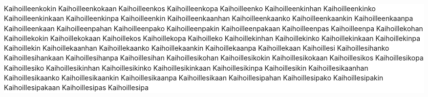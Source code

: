 Kaihoilleenkokin
Kaihoilleenkokaan
Kaihoilleenkos
Kaihoilleenkopa
Kaihoilleenko
Kaihoilleenkinhan
Kaihoilleenkinko
Kaihoilleenkinkaan
Kaihoilleenkinpa
Kaihoilleenkin
Kaihoilleenkaanhan
Kaihoilleenkaanko
Kaihoilleenkaankin
Kaihoilleenkaanpa
Kaihoilleenkaan
Kaihoilleenpahan
Kaihoilleenpako
Kaihoilleenpakin
Kaihoilleenpakaan
Kaihoilleenpas
Kaihoilleenpa
Kaihoillekohan
Kaihoillekokin
Kaihoillekokaan
Kaihoillekos
Kaihoillekopa
Kaihoilleko
Kaihoillekinhan
Kaihoillekinko
Kaihoillekinkaan
Kaihoillekinpa
Kaihoillekin
Kaihoillekaanhan
Kaihoillekaanko
Kaihoillekaankin
Kaihoillekaanpa
Kaihoillekaan
Kaihoillesi
Kaihoillesihanko
Kaihoillesihankaan
Kaihoillesihanpa
Kaihoillesihan
Kaihoillesikohan
Kaihoillesikokin
Kaihoillesikokaan
Kaihoillesikos
Kaihoillesikopa
Kaihoillesiko
Kaihoillesikinhan
Kaihoillesikinko
Kaihoillesikinkaan
Kaihoillesikinpa
Kaihoillesikin
Kaihoillesikaanhan
Kaihoillesikaanko
Kaihoillesikaankin
Kaihoillesikaanpa
Kaihoillesikaan
Kaihoillesipahan
Kaihoillesipako
Kaihoillesipakin
Kaihoillesipakaan
Kaihoillesipas
Kaihoillesipa